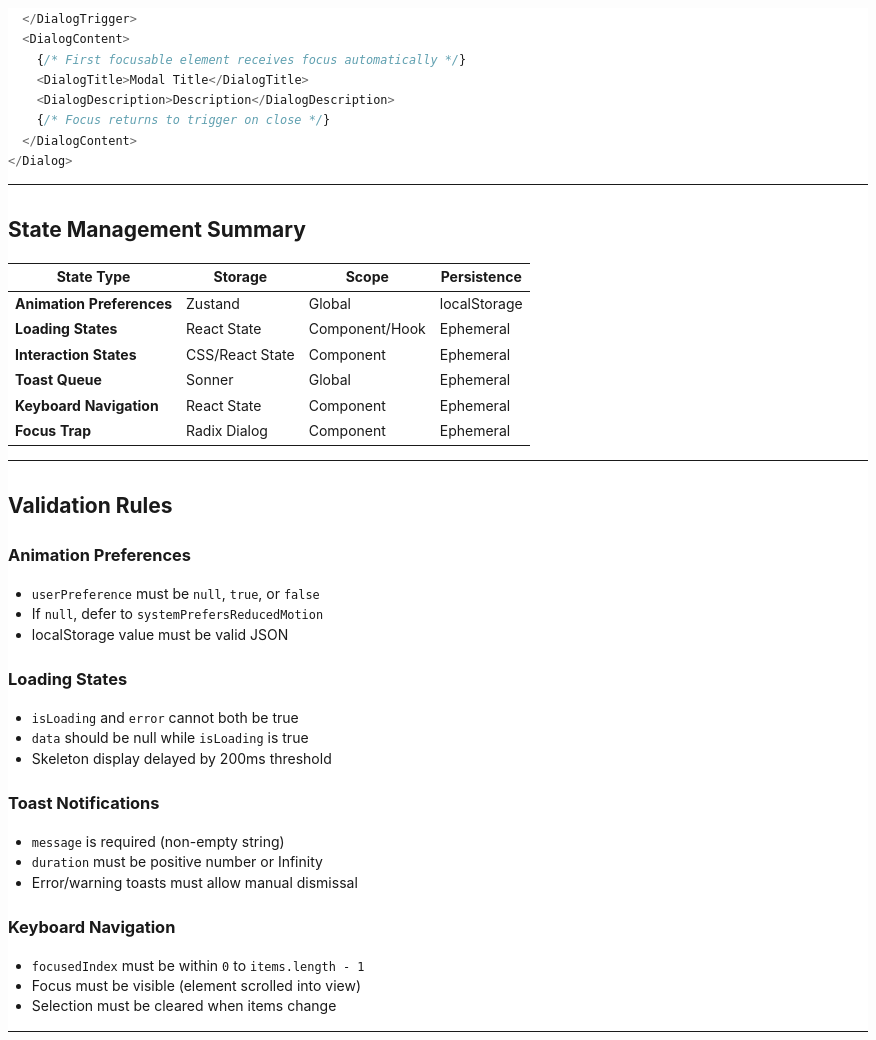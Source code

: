 ```typescript
  </DialogTrigger>
  <DialogContent>
    {/* First focusable element receives focus automatically */}
    <DialogTitle>Modal Title</DialogTitle>
    <DialogDescription>Description</DialogDescription>
    {/* Focus returns to trigger on close */}
  </DialogContent>
</Dialog>
```

---

## State Management Summary

| State Type | Storage | Scope | Persistence |
|------------|---------|-------|-------------|
| **Animation Preferences** | Zustand | Global | localStorage |
| **Loading States** | React State | Component/Hook | Ephemeral |
| **Interaction States** | CSS/React State | Component | Ephemeral |
| **Toast Queue** | Sonner | Global | Ephemeral |
| **Keyboard Navigation** | React State | Component | Ephemeral |
| **Focus Trap** | Radix Dialog | Component | Ephemeral |

---

## Validation Rules

### Animation Preferences
- `userPreference` must be `null`, `true`, or `false`
- If `null`, defer to `systemPrefersReducedMotion`
- localStorage value must be valid JSON

### Loading States
- `isLoading` and `error` cannot both be true
- `data` should be null while `isLoading` is true
- Skeleton display delayed by 200ms threshold

### Toast Notifications
- `message` is required (non-empty string)
- `duration` must be positive number or Infinity
- Error/warning toasts must allow manual dismissal

### Keyboard Navigation
- `focusedIndex` must be within `0` to `items.length - 1`
- Focus must be visible (element scrolled into view)
- Selection must be cleared when items change

---